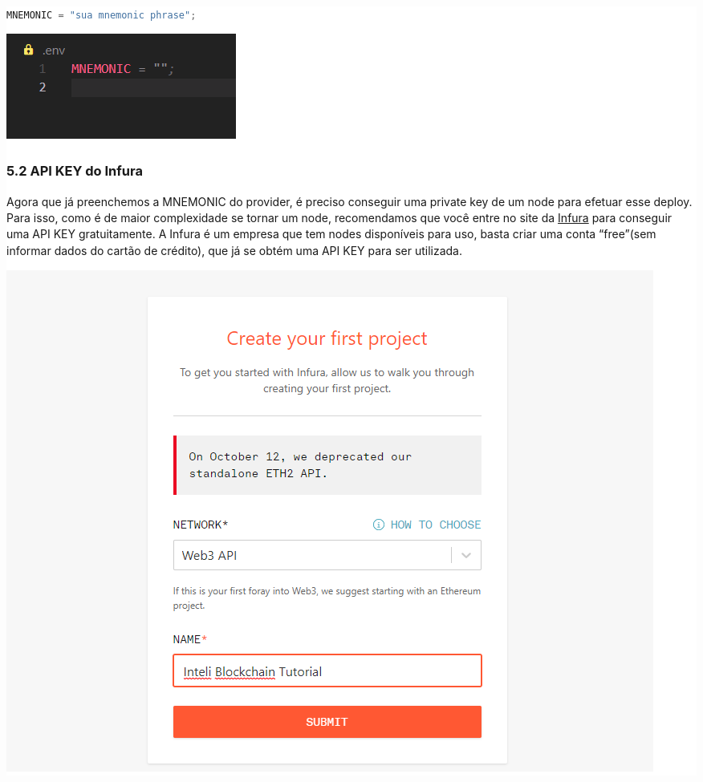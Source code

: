 ```jsx
MNEMONIC = "sua mnemonic phrase";
```

![Untitled](Truffle%20Deployment%20Tutorial%20f1af27791f49499db614b1571c18a764/Untitled%209.png)

### 5.2 <span id="52-api-key-do-infura">API KEY do Infura</span>

Agora que já preenchemos a MNEMONIC do provider, é preciso conseguir uma private key de um node para efetuar esse deploy. Para isso, como é de maior complexidade se tornar um node, recomendamos que você entre no site da [Infura](https://app.infura.io/register) para conseguir uma API KEY gratuitamente. A Infura é um empresa que tem nodes disponíveis para uso, basta criar uma conta “free”(sem informar dados do cartão de crédito), que já se obtém uma API KEY para ser utilizada.

![Untitled](Truffle%20Deployment%20Tutorial%20f1af27791f49499db614b1571c18a764/Untitled%2010.png)
